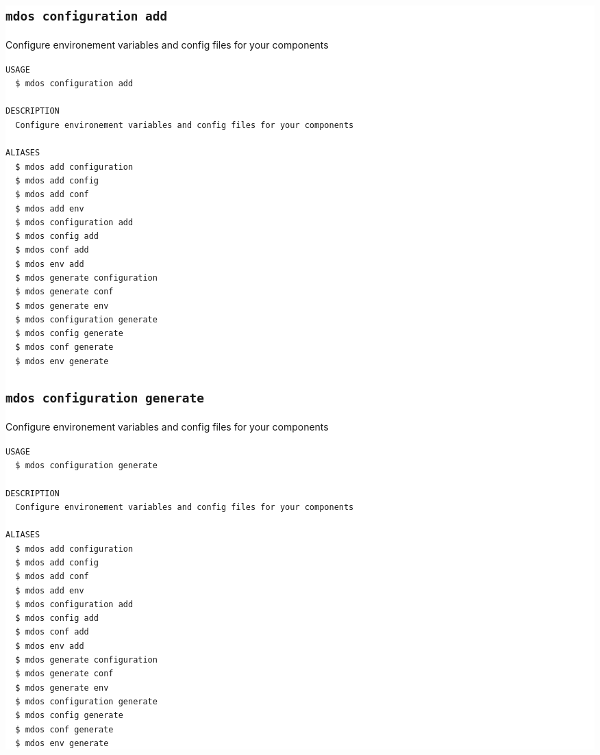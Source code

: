 ## `mdos configuration add`

Configure environement variables and config files for your components

```
USAGE
  $ mdos configuration add

DESCRIPTION
  Configure environement variables and config files for your components

ALIASES
  $ mdos add configuration
  $ mdos add config
  $ mdos add conf
  $ mdos add env
  $ mdos configuration add
  $ mdos config add
  $ mdos conf add
  $ mdos env add
  $ mdos generate configuration
  $ mdos generate conf
  $ mdos generate env
  $ mdos configuration generate
  $ mdos config generate
  $ mdos conf generate
  $ mdos env generate
```

## `mdos configuration generate`

Configure environement variables and config files for your components

```
USAGE
  $ mdos configuration generate

DESCRIPTION
  Configure environement variables and config files for your components

ALIASES
  $ mdos add configuration
  $ mdos add config
  $ mdos add conf
  $ mdos add env
  $ mdos configuration add
  $ mdos config add
  $ mdos conf add
  $ mdos env add
  $ mdos generate configuration
  $ mdos generate conf
  $ mdos generate env
  $ mdos configuration generate
  $ mdos config generate
  $ mdos conf generate
  $ mdos env generate
```
